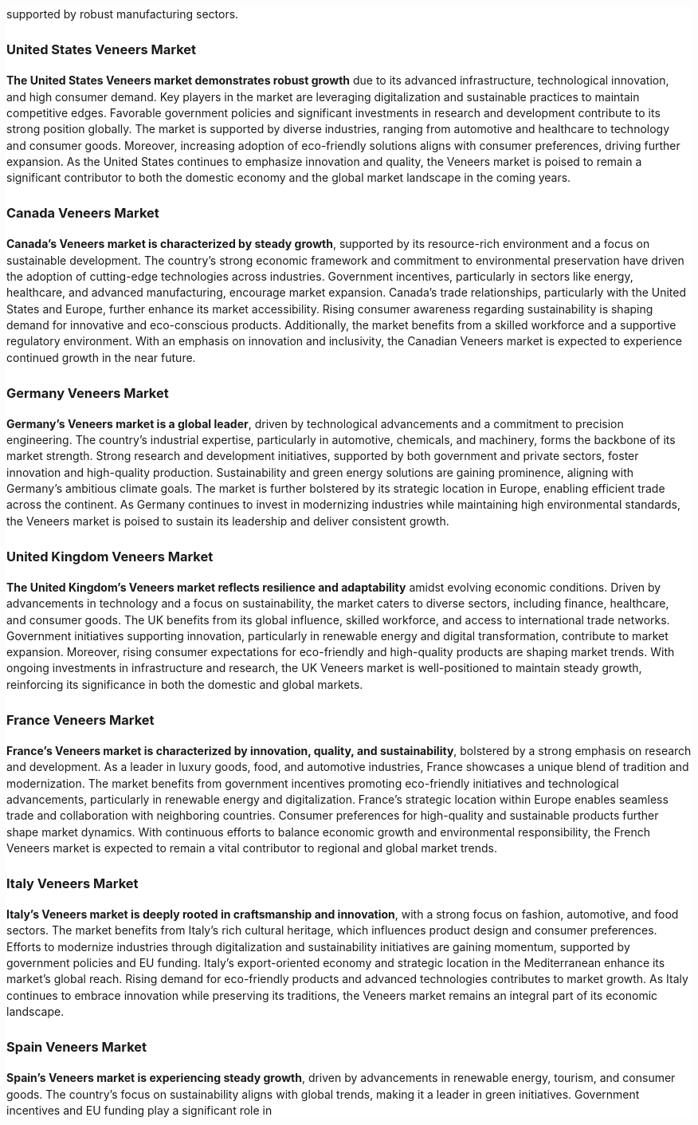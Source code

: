 supported by robust manufacturing sectors.</span></em></p></blockquote><h3><strong>United States Veneers Market</strong></h3><p><strong>The United States Veneers market demonstrates robust growth</strong> due to its advanced infrastructure, technological innovation, and high consumer demand. Key players in the market are leveraging digitalization and sustainable practices to maintain competitive edges. Favorable government policies and significant investments in research and development contribute to its strong position globally. The market is supported by diverse industries, ranging from automotive and healthcare to technology and consumer goods. Moreover, increasing adoption of eco-friendly solutions aligns with consumer preferences, driving further expansion. As the United States continues to emphasize innovation and quality, the Veneers market is poised to remain a significant contributor to both the domestic economy and the global market landscape in the coming years.</p><h3><strong>Canada Veneers Market</strong></h3><p><strong>Canada&rsquo;s Veneers market is characterized by steady growth</strong>, supported by its resource-rich environment and a focus on sustainable development. The country&rsquo;s strong economic framework and commitment to environmental preservation have driven the adoption of cutting-edge technologies across industries. Government incentives, particularly in sectors like energy, healthcare, and advanced manufacturing, encourage market expansion. Canada&rsquo;s trade relationships, particularly with the United States and Europe, further enhance its market accessibility. Rising consumer awareness regarding sustainability is shaping demand for innovative and eco-conscious products. Additionally, the market benefits from a skilled workforce and a supportive regulatory environment. With an emphasis on innovation and inclusivity, the Canadian Veneers market is expected to experience continued growth in the near future.</p><h3><strong>Germany Veneers Market</strong></h3><p><strong>Germany&rsquo;s Veneers market is a global leader</strong>, driven by technological advancements and a commitment to precision engineering. The country&rsquo;s industrial expertise, particularly in automotive, chemicals, and machinery, forms the backbone of its market strength. Strong research and development initiatives, supported by both government and private sectors, foster innovation and high-quality production. Sustainability and green energy solutions are gaining prominence, aligning with Germany&rsquo;s ambitious climate goals. The market is further bolstered by its strategic location in Europe, enabling efficient trade across the continent. As Germany continues to invest in modernizing industries while maintaining high environmental standards, the Veneers market is poised to sustain its leadership and deliver consistent growth.</p><h3><strong>United Kingdom Veneers Market</strong></h3><p><strong>The United Kingdom&rsquo;s Veneers market reflects resilience and adaptability</strong> amidst evolving economic conditions. Driven by advancements in technology and a focus on sustainability, the market caters to diverse sectors, including finance, healthcare, and consumer goods. The UK benefits from its global influence, skilled workforce, and access to international trade networks. Government initiatives supporting innovation, particularly in renewable energy and digital transformation, contribute to market expansion. Moreover, rising consumer expectations for eco-friendly and high-quality products are shaping market trends. With ongoing investments in infrastructure and research, the UK Veneers market is well-positioned to maintain steady growth, reinforcing its significance in both the domestic and global markets.</p><h3><strong>France Veneers Market</strong></h3><p><strong>France&rsquo;s Veneers market is characterized by innovation, quality, and sustainability</strong>, bolstered by a strong emphasis on research and development. As a leader in luxury goods, food, and automotive industries, France showcases a unique blend of tradition and modernization. The market benefits from government incentives promoting eco-friendly initiatives and technological advancements, particularly in renewable energy and digitalization. France&rsquo;s strategic location within Europe enables seamless trade and collaboration with neighboring countries. Consumer preferences for high-quality and sustainable products further shape market dynamics. With continuous efforts to balance economic growth and environmental responsibility, the French Veneers market is expected to remain a vital contributor to regional and global market trends.</p><h3><strong>Italy Veneers Market</strong></h3><p><strong>Italy&rsquo;s Veneers market is deeply rooted in craftsmanship and innovation</strong>, with a strong focus on fashion, automotive, and food sectors. The market benefits from Italy&rsquo;s rich cultural heritage, which influences product design and consumer preferences. Efforts to modernize industries through digitalization and sustainability initiatives are gaining momentum, supported by government policies and EU funding. Italy&rsquo;s export-oriented economy and strategic location in the Mediterranean enhance its market&rsquo;s global reach. Rising demand for eco-friendly products and advanced technologies contributes to market growth. As Italy continues to embrace innovation while preserving its traditions, the Veneers market remains an integral part of its economic landscape.</p><h3><strong>Spain Veneers Market</strong></h3><p><strong>Spain&rsquo;s Veneers market is experiencing steady growth</strong>, driven by advancements in renewable energy, tourism, and consumer goods. The country&rsquo;s focus on sustainability aligns with global trends, making it a leader in green initiatives. Government incentives and EU funding play a significant role in